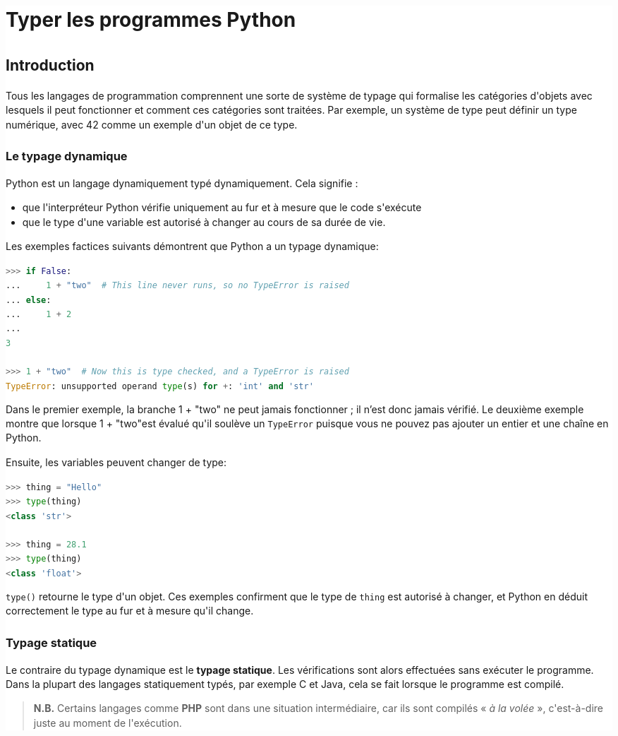 # Typer les programmes Python

## Introduction
Tous les langages de programmation comprennent une sorte de système de typage qui formalise les catégories d'objets avec lesquels il peut fonctionner et comment ces catégories sont traitées. Par exemple, un système de type peut définir un type numérique, avec 42 comme un exemple d'un objet de ce type.

### Le typage dynamique
Python est un langage dynamiquement typé dynamiquement. Cela signifie :
- que l'interpréteur Python vérifie uniquement au fur et à mesure que le code s'exécute
- que le type d'une variable est autorisé à changer au cours de sa durée de vie.

Les exemples factices suivants démontrent que Python a un typage dynamique:
```python
>>> if False:
...     1 + "two"  # This line never runs, so no TypeError is raised
... else:
...     1 + 2
...
3

>>> 1 + "two"  # Now this is type checked, and a TypeError is raised
TypeError: unsupported operand type(s) for +: 'int' and 'str'
```

Dans le premier exemple, la branche 1 + "two" ne peut jamais fonctionner ; il n’est donc jamais vérifié. Le deuxième exemple montre que lorsque 1 + "two"est évalué qu'il soulève un `TypeError` puisque vous ne pouvez pas ajouter un entier et une chaîne en Python.

Ensuite, les variables peuvent changer de type:
```python
>>> thing = "Hello"
>>> type(thing)
<class 'str'>

>>> thing = 28.1
>>> type(thing)
<class 'float'>
```

`type()` retourne le type d'un objet. Ces exemples confirment que le type de `thing` est autorisé à changer, et Python en déduit correctement le type au fur et à mesure qu'il change.

### Typage statique

Le contraire du typage dynamique est le **typage statique**. Les vérifications sont alors effectuées sans exécuter le programme. Dans la plupart des langages statiquement typés, par exemple C et Java, cela se fait lorsque le programme est compilé.

> **N.B.** Certains langages comme **PHP** sont dans une situation intermédiaire, car ils sont compilés « _à la volée_ », c'est-à-dire juste au moment de l'exécution.
